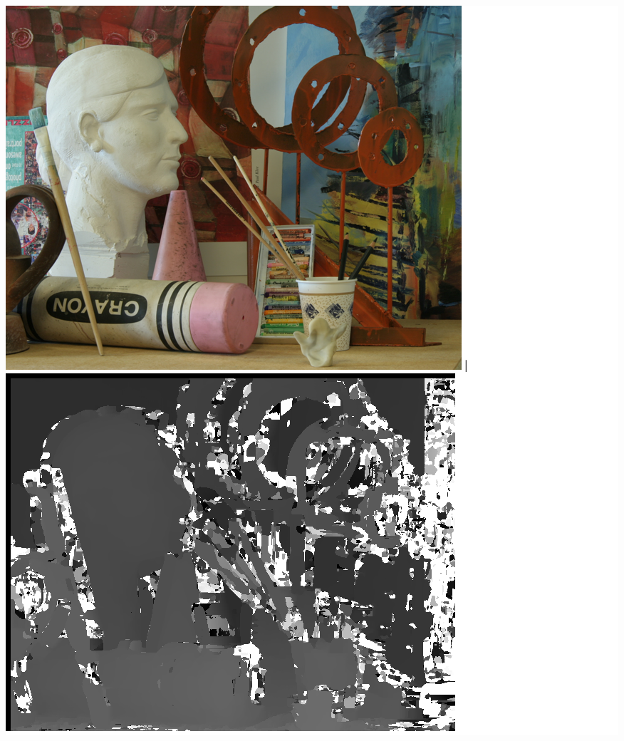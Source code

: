 ![Original](https://github.com/seth-so/portfolio/raw/master/assets/img/coding/disparity-in.png) |  ![Depth Map](https://github.com/seth-so/portfolio/raw/master/assets/img/coding/disparity-out.png)

